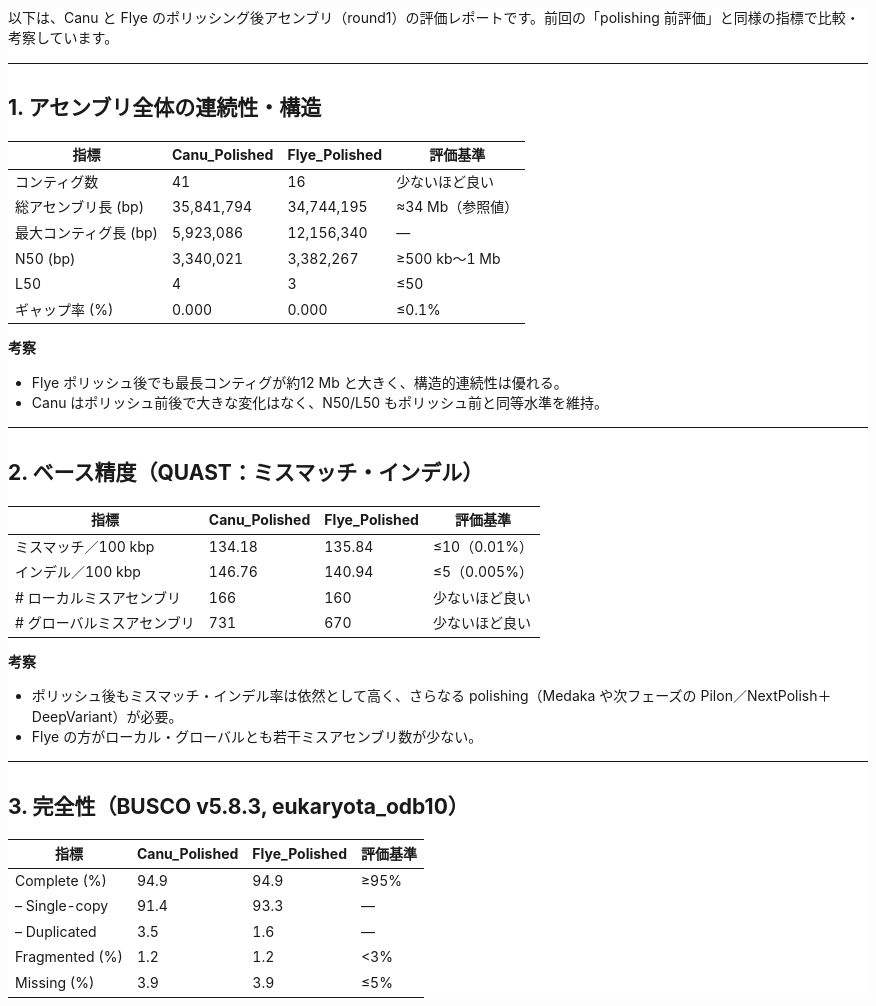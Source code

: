 以下は、Canu と Flye のポリッシング後アセンブリ（round1）の評価レポートです。前回の「polishing 前評価」と同様の指標で比較・考察しています。

---

## 1. アセンブリ全体の連続性・構造

| 指標            | Canu\_Polished | Flye\_Polished | 評価基準         |
| ------------- | -------------- | -------------- | ------------ |
| コンティグ数        | 41             | 16             | 少ないほど良い      |
| 総アセンブリ長 (bp)  | 35,841,794     | 34,744,195     | ≈34 Mb（参照値）  |
| 最大コンティグ長 (bp) | 5,923,086      | 12,156,340     | —            |
| N50 (bp)      | 3,340,021      | 3,382,267      | ≥500 kb～1 Mb |
| L50           | 4              | 3              | ≤50          |
| ギャップ率 (%)     | 0.000          | 0.000          | ≤0.1%        |

**考察**

* Flye ポリッシュ後でも最長コンティグが約12 Mb と大きく、構造的連続性は優れる。
* Canu はポリッシュ前後で大きな変化はなく、N50/L50 もポリッシュ前と同等水準を維持。

---

## 2. ベース精度（QUAST：ミスマッチ・インデル）

| 指標             | Canu\_Polished | Flye\_Polished | 評価基準       |
| -------------- | -------------- | -------------- | ---------- |
| ミスマッチ／100 kbp  | 134.18         | 135.84         | ≤10（0.01%） |
| インデル／100 kbp   | 146.76         | 140.94         | ≤5（0.005%） |
| # ローカルミスアセンブリ  | 166            | 160            | 少ないほど良い    |
| # グローバルミスアセンブリ | 731            | 670            | 少ないほど良い    |

**考察**

* ポリッシュ後もミスマッチ・インデル率は依然として高く、さらなる polishing（Medaka や次フェーズの Pilon／NextPolish＋DeepVariant）が必要。
* Flye の方がローカル・グローバルとも若干ミスアセンブリ数が少ない。

---

## 3. 完全性（BUSCO v5.8.3, eukaryota\_odb10）

| 指標             | Canu\_Polished | Flye\_Polished | 評価基準 |
| -------------- | -------------- | -------------- | ---- |
| Complete (%)   | 94.9           | 94.9           | ≥95% |
| – Single-copy  | 91.4           | 93.3           | —    |
| – Duplicated   | 3.5            | 1.6            | —    |
| Fragmented (%) | 1.2            | 1.2            | <3%  |
| Missing (%)    | 3.9            | 3.9            | ≤5%  |
